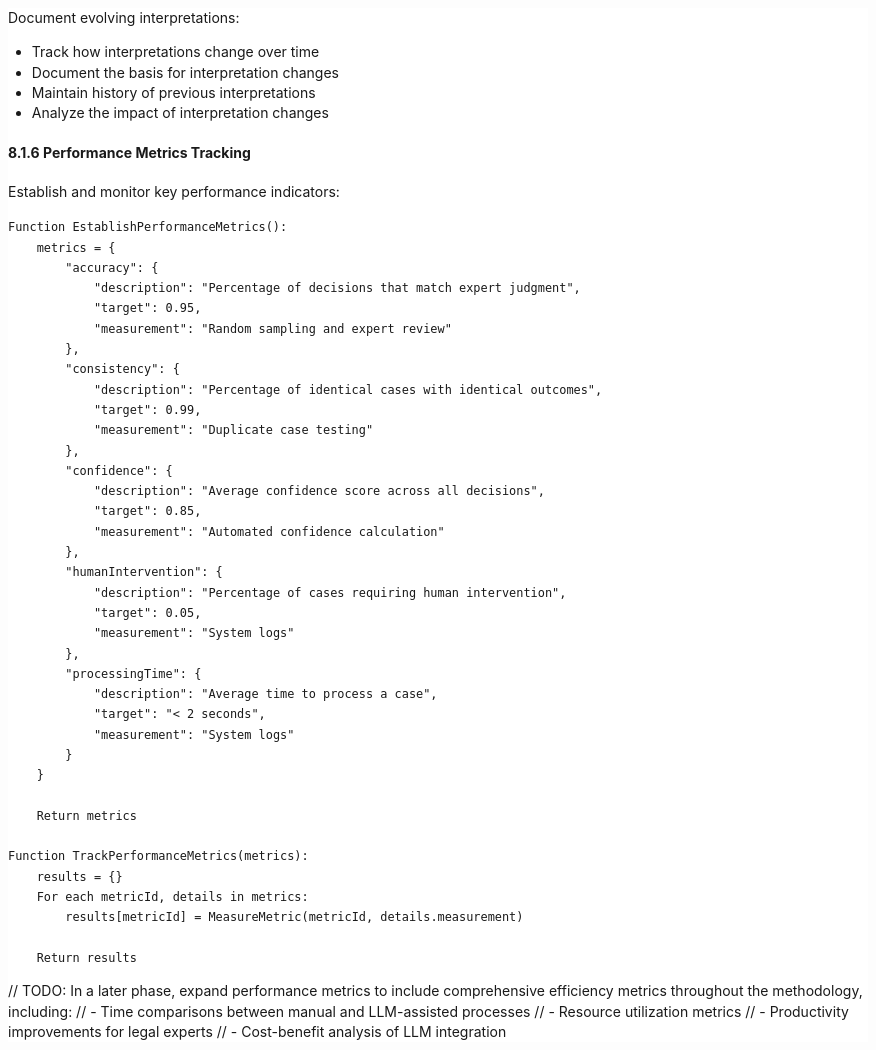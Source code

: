 Document evolving interpretations:

- Track how interpretations change over time
- Document the basis for interpretation changes
- Maintain history of previous interpretations
- Analyze the impact of interpretation changes

#### 8.1.6 Performance Metrics Tracking

Establish and monitor key performance indicators:

```
Function EstablishPerformanceMetrics():
    metrics = {
        "accuracy": {
            "description": "Percentage of decisions that match expert judgment",
            "target": 0.95,
            "measurement": "Random sampling and expert review"
        },
        "consistency": {
            "description": "Percentage of identical cases with identical outcomes",
            "target": 0.99,
            "measurement": "Duplicate case testing"
        },
        "confidence": {
            "description": "Average confidence score across all decisions",
            "target": 0.85,
            "measurement": "Automated confidence calculation"
        },
        "humanIntervention": {
            "description": "Percentage of cases requiring human intervention",
            "target": 0.05,
            "measurement": "System logs"
        },
        "processingTime": {
            "description": "Average time to process a case",
            "target": "< 2 seconds",
            "measurement": "System logs"
        }
    }

    Return metrics

Function TrackPerformanceMetrics(metrics):
    results = {}
    For each metricId, details in metrics:
        results[metricId] = MeasureMetric(metricId, details.measurement)
    
    Return results
```

// TODO: In a later phase, expand performance metrics to include comprehensive efficiency metrics throughout the methodology, including:
// - Time comparisons between manual and LLM-assisted processes
// - Resource utilization metrics
// - Productivity improvements for legal experts
// - Cost-benefit analysis of LLM integration
```
